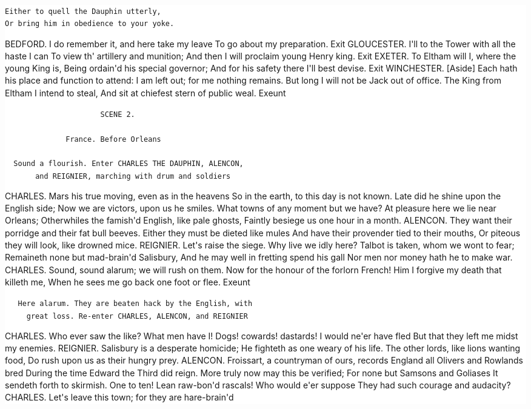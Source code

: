     Either to quell the Dauphin utterly,
    Or bring him in obedience to your yoke.
  BEDFORD. I do remember it, and here take my leave
    To go about my preparation.                             Exit
  GLOUCESTER. I'll to the Tower with all the haste I can
    To view th' artillery and munition;
    And then I will proclaim young Henry king.              Exit
  EXETER. To Eltham will I, where the young King is,
    Being ordain'd his special governor;
    And for his safety there I'll best devise.              Exit
  WINCHESTER.  [Aside]  Each hath his place and function to
    attend:
    I am left out; for me nothing remains.
    But long I will not be Jack out of office.
    The King from Eltham I intend to steal,
    And sit at chiefest stern of public weal.             Exeunt

                          SCENE 2.

                  France. Before Orleans

      Sound a flourish. Enter CHARLES THE DAUPHIN, ALENCON,
           and REIGNIER, marching with drum and soldiers

  CHARLES. Mars his true moving, even as in the heavens
    So in the earth, to this day is not known.
    Late did he shine upon the English side;
    Now we are victors, upon us he smiles.
    What towns of any moment but we have?
    At pleasure here we lie near Orleans;
    Otherwhiles the famish'd English, like pale ghosts,
    Faintly besiege us one hour in a month.
  ALENCON. They want their porridge and their fat bull
    beeves.
    Either they must be dieted like mules
    And have their provender tied to their mouths,
    Or piteous they will look, like drowned mice.
  REIGNIER. Let's raise the siege. Why live we idly here?
    Talbot is taken, whom we wont to fear;
    Remaineth none but mad-brain'd Salisbury,
    And he may well in fretting spend his gall
    Nor men nor money hath he to make war.
  CHARLES. Sound, sound alarum; we will rush on them.
    Now for the honour of the forlorn French!
    Him I forgive my death that killeth me,
    When he sees me go back one foot or flee.             Exeunt

       Here alarum. They are beaten hack by the English, with
         great loss. Re-enter CHARLES, ALENCON, and REIGNIER

  CHARLES. Who ever saw the like? What men have I!
    Dogs! cowards! dastards! I would ne'er have fled
    But that they left me midst my enemies.
  REIGNIER. Salisbury is a desperate homicide;
    He fighteth as one weary of his life.
    The other lords, like lions wanting food,
    Do rush upon us as their hungry prey.
  ALENCON. Froissart, a countryman of ours, records
    England all Olivers and Rowlands bred
    During the time Edward the Third did reign.
    More truly now may this be verified;
    For none but Samsons and Goliases
    It sendeth forth to skirmish. One to ten!
    Lean raw-bon'd rascals! Who would e'er suppose
    They had such courage and audacity?
  CHARLES. Let's leave this town; for they are hare-brain'd